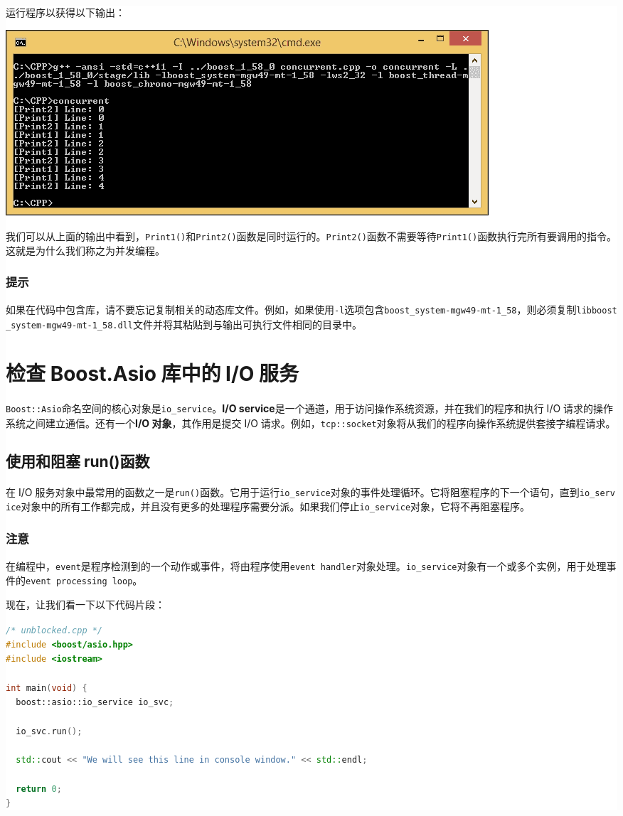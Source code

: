 运行程序以获得以下输出：

![接近 Boost.Asio 库](img/00022.jpeg)

我们可以从上面的输出中看到，`Print1()`和`Print2()`函数是同时运行的。`Print2()`函数不需要等待`Print1()`函数执行完所有要调用的指令。这就是为什么我们称之为并发编程。

### 提示

如果在代码中包含库，请不要忘记复制相关的动态库文件。例如，如果使用`-l`选项包含`boost_system-mgw49-mt-1_58`，则必须复制`libboost_system-mgw49-mt-1_58.dll`文件并将其粘贴到与输出可执行文件相同的目录中。

# 检查 Boost.Asio 库中的 I/O 服务

`Boost::Asio`命名空间的核心对象是`io_service`。**I/O service**是一个通道，用于访问操作系统资源，并在我们的程序和执行 I/O 请求的操作系统之间建立通信。还有一个**I/O 对象**，其作用是提交 I/O 请求。例如，`tcp::socket`对象将从我们的程序向操作系统提供套接字编程请求。

## 使用和阻塞 run()函数

在 I/O 服务对象中最常用的函数之一是`run()`函数。它用于运行`io_service`对象的事件处理循环。它将阻塞程序的下一个语句，直到`io_service`对象中的所有工作都完成，并且没有更多的处理程序需要分派。如果我们停止`io_service`对象，它将不再阻塞程序。

### 注意

在编程中，`event`是程序检测到的一个动作或事件，将由程序使用`event handler`对象处理。`io_service`对象有一个或多个实例，用于处理事件的`event processing loop`。

现在，让我们看一下以下代码片段：

```cpp
/* unblocked.cpp */
#include <boost/asio.hpp>
#include <iostream>

int main(void) {
  boost::asio::io_service io_svc;

  io_svc.run();

  std::cout << "We will see this line in console window." << std::endl;

  return 0;
}
```
